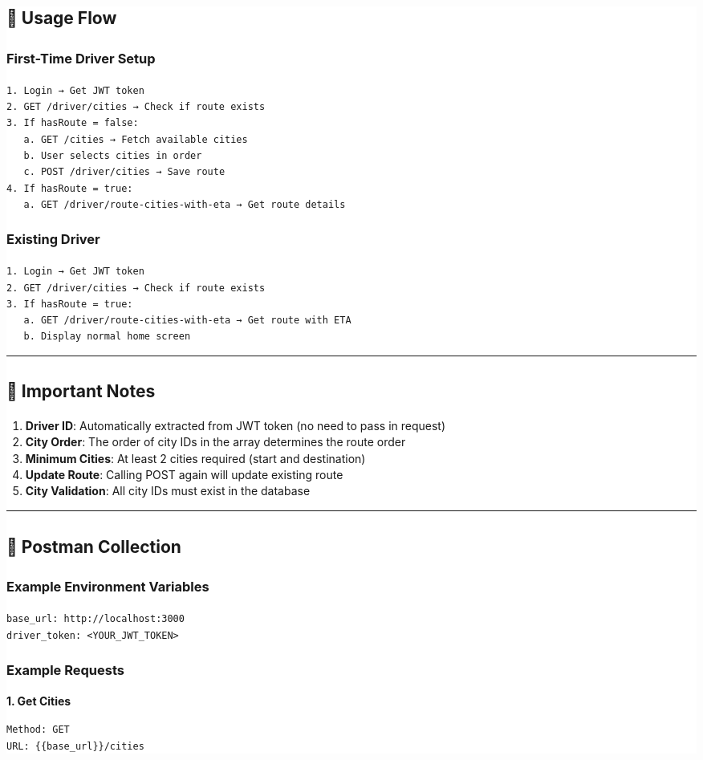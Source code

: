 
## 🎯 Usage Flow

### First-Time Driver Setup

```
1. Login → Get JWT token
2. GET /driver/cities → Check if route exists
3. If hasRoute = false:
   a. GET /cities → Fetch available cities
   b. User selects cities in order
   c. POST /driver/cities → Save route
4. If hasRoute = true:
   a. GET /driver/route-cities-with-eta → Get route details
```

### Existing Driver

```
1. Login → Get JWT token
2. GET /driver/cities → Check if route exists
3. If hasRoute = true:
   a. GET /driver/route-cities-with-eta → Get route with ETA
   b. Display normal home screen
```

---

## 📝 Important Notes

1. **Driver ID**: Automatically extracted from JWT token (no need to pass in request)
2. **City Order**: The order of city IDs in the array determines the route order
3. **Minimum Cities**: At least 2 cities required (start and destination)
4. **Update Route**: Calling POST again will update existing route
5. **City Validation**: All city IDs must exist in the database

---

## 🧪 Postman Collection

### Example Environment Variables

```
base_url: http://localhost:3000
driver_token: <YOUR_JWT_TOKEN>
```

### Example Requests

**1. Get Cities**

```
Method: GET
URL: {{base_url}}/cities
```
